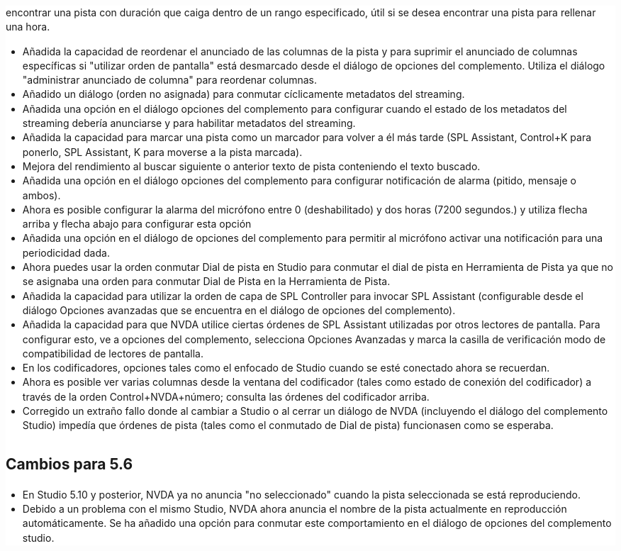   encontrar una pista con duración que caiga dentro de un rango
  especificado, útil si se desea encontrar una pista para rellenar una hora.
* Añadida la capacidad de reordenar el anunciado de las columnas de la pista
  y para suprimir el anunciado de columnas específicas si "utilizar orden de
  pantalla" está desmarcado desde el diálogo de opciones del
  complemento. Utiliza el diálogo "administrar anunciado de columna" para
  reordenar columnas.
* Añadido un diálogo (orden no asignada) para conmutar cíclicamente
  metadatos del streaming.
* Añadida una opción en el diálogo opciones del complemento para configurar
  cuando el estado de los metadatos del streaming debería anunciarse y para
  habilitar metadatos del streaming.
* Añadida la capacidad para marcar una pista como un marcador para volver a
  él más tarde (SPL Assistant, Control+K para ponerlo, SPL Assistant, K para
  moverse a la pista marcada).
* Mejora del rendimiento al buscar siguiente o anterior texto de pista
  conteniendo el texto buscado.
* Añadida una opción en el diálogo opciones del complemento para configurar
  notificación de alarma (pitido, mensaje o ambos).
* Ahora es posible configurar la alarma del micrófono entre 0
  (deshabilitado) y dos horas (7200 segundos.) y utiliza flecha arriba y
  flecha abajo para configurar esta opción
* Añadida una opción en el diálogo de opciones del complemento para permitir
  al micrófono activar una notificación para una periodicidad dada.
* Ahora puedes usar la orden conmutar Dial de pista en Studio para conmutar
  el dial de pista en Herramienta de Pista ya que no se asignaba una orden
  para conmutar Dial de Pista en la Herramienta de Pista.
* Añadida la capacidad para utilizar la orden de capa de SPL Controller para
  invocar SPL Assistant (configurable desde el diálogo Opciones avanzadas
  que se encuentra en el diálogo de opciones del complemento).
* Añadida la capacidad para que NVDA utilice ciertas órdenes de SPL
  Assistant utilizadas por otros lectores de pantalla. Para configurar esto,
  ve a opciones del complemento, selecciona Opciones Avanzadas y marca la
  casilla de verificación modo de compatibilidad de lectores de pantalla.
* En los codificadores, opciones tales como el enfocado de Studio cuando se
  esté conectado ahora se recuerdan.
* Ahora es posible ver varias columnas desde la ventana del codificador
  (tales como estado de conexión del codificador) a través de la orden
  Control+NVDA+número; consulta las órdenes del codificador arriba.
* Corregido un extraño fallo donde al cambiar a Studio o al cerrar un
  diálogo de NVDA (incluyendo el diálogo del complemento Studio) impedía que
  órdenes de pista (tales como el conmutado de Dial de pista) funcionasen
  como se esperaba.

## Cambios para 5.6

* En Studio 5.10 y posterior, NVDA ya no anuncia "no seleccionado" cuando la
  pista seleccionada se está reproduciendo.
* Debido a un problema con el mismo Studio, NVDA ahora anuncia el nombre de
  la pista actualmente en reproducción automáticamente. Se ha añadido una
  opción para conmutar este comportamiento en el diálogo de opciones del
  complemento studio.

